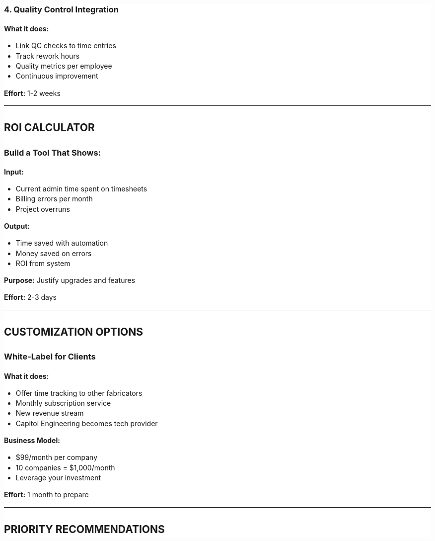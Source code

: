 
### 4. Quality Control Integration

**What it does:**
- Link QC checks to time entries
- Track rework hours
- Quality metrics per employee
- Continuous improvement

**Effort:** 1-2 weeks

---

## ROI CALCULATOR

### Build a Tool That Shows:

**Input:**
- Current admin time spent on timesheets
- Billing errors per month
- Project overruns

**Output:**
- Time saved with automation
- Money saved on errors
- ROI from system

**Purpose:** Justify upgrades and features

**Effort:** 2-3 days

---

## CUSTOMIZATION OPTIONS

### White-Label for Clients

**What it does:**
- Offer time tracking to other fabricators
- Monthly subscription service
- New revenue stream
- Capitol Engineering becomes tech provider

**Business Model:**
- $99/month per company
- 10 companies = $1,000/month
- Leverage your investment

**Effort:** 1 month to prepare

---

## PRIORITY RECOMMENDATIONS
